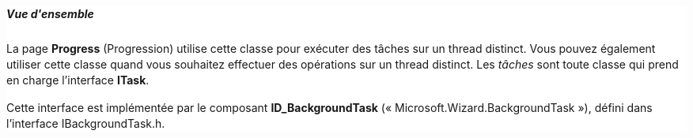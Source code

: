 ##### <a name="overview"></a>Vue d'ensemble  
 La page **Progress** (Progression) utilise cette classe pour exécuter des tâches sur un thread distinct. Vous pouvez également utiliser cette classe quand vous souhaitez effectuer des opérations sur un thread distinct. Les *tâches* sont toute classe qui prend en charge l’interface **ITask**.  

 Cette interface est implémentée par le composant **ID_BackgroundTask** (« Microsoft.Wizard.BackgroundTask »), défini dans l’interface IBackgroundTask.h.  

